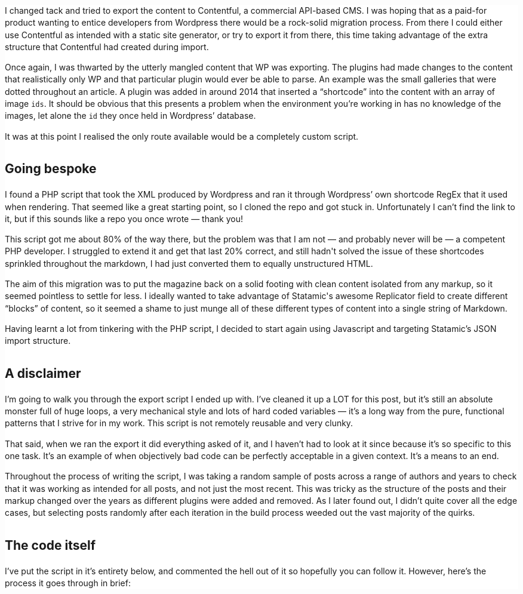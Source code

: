 I changed tack and tried to export the content to Contentful, a commercial API-based CMS. I was hoping that as a paid-for product wanting to entice developers from Wordpress there would be a rock-solid migration process. From there I could either use Contentful as intended with a static site generator, or try to export it from there, this time taking advantage of the extra structure that Contentful had created during import.

Once again, I was thwarted by the utterly mangled content that WP was exporting. The plugins had made changes to the content that realistically only WP and that particular plugin would ever be able to parse. An example was the small galleries that were dotted throughout an article. A plugin was added in around 2014 that inserted a “shortcode” into the content with an array of image `ids`. It should be obvious that this presents a problem when the environment you’re working in has no knowledge of the images, let alone the `id` they once held in Wordpress’ database.

It was at this point I realised the only route available would be a completely custom script.

## Going bespoke
I found a PHP script that took the XML produced by Wordpress and ran it through Wordpress’ own shortcode RegEx that it used when rendering. That seemed like a great starting point, so I cloned the repo and got stuck in. Unfortunately I can’t find the link to it, but if this sounds like a repo you once wrote — thank you!

This script got me about 80% of the way there, but the problem was that I am not — and probably never will be — a competent PHP developer. I struggled to extend it and get that last 20% correct, and still hadn't solved the issue of these shortcodes sprinkled throughout the markdown, I had just converted them to equally unstructured HTML.

The aim of this migration was to put the magazine back on a solid footing with clean content isolated from any markup, so it seemed pointless to settle for less. I ideally wanted to take advantage of Statamic's awesome Replicator field to create different “blocks” of content, so it seemed a shame to just munge all of these different types of content into a single string of Markdown.

Having learnt a lot from tinkering with the PHP script, I decided to start again using Javascript and targeting Statamic’s JSON import structure.

## A disclaimer
I’m going to walk you through the export script I ended up with. I’ve cleaned it up a LOT for this post, but it’s still an absolute monster full of huge loops, a very mechanical style and lots of hard coded variables — it’s a long way from the pure, functional patterns that I strive for in my work. This script is not remotely reusable and very clunky.

That said, when we ran the export it did everything asked of it, and I haven’t had to look at it since because it’s so specific to this one task. It’s an example of when objectively bad code can be perfectly acceptable in a given context. It’s a means to an end.

Throughout the process of writing the script, I was taking a random sample of posts across a range of authors and years to check that it was working as intended for all posts, and not just the most recent. This was tricky as the structure of the posts and their markup changed over the years as different plugins were added and removed. As I later found out, I didn’t quite cover all the edge cases, but selecting posts randomly after each iteration in the build process weeded out the vast majority of the quirks.

## The code itself
I’ve put the script in it’s entirety below, and commented the hell out of it so hopefully you can follow it. However, here’s the process it goes through in brief:
